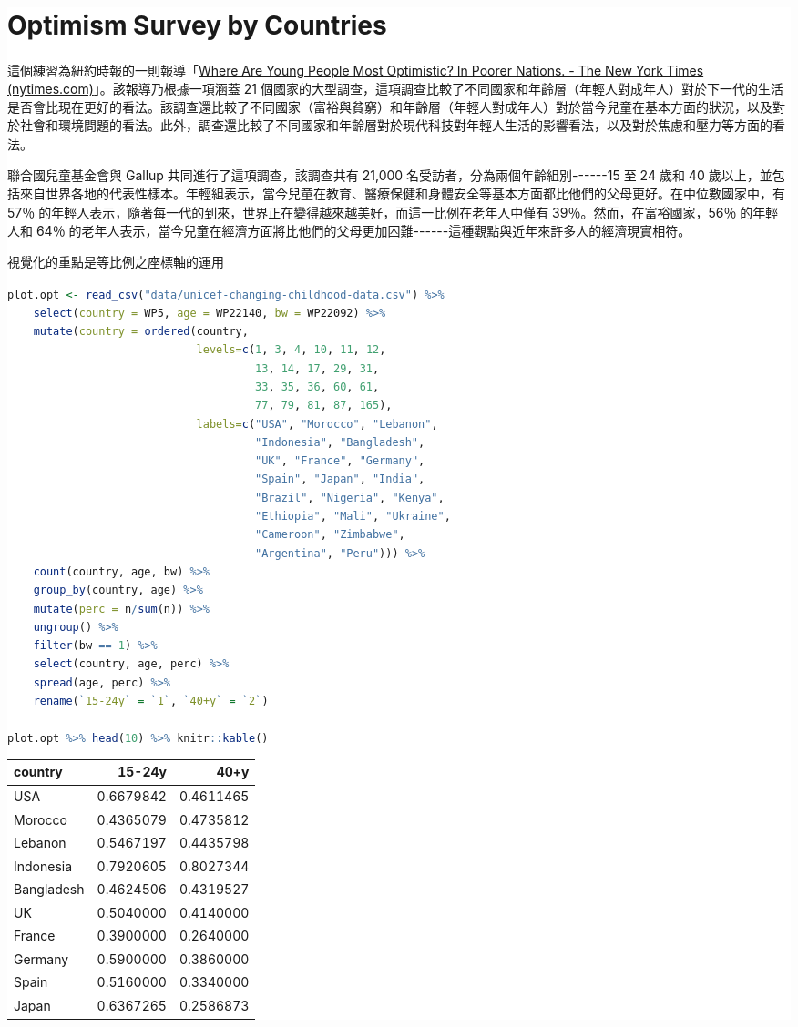 

# Optimism Survey by Countries

這個練習為紐約時報的一則報導「[Where Are Young People Most Optimistic? In Poorer Nations. - The New York Times (nytimes.com)](https://www.nytimes.com/2021/11/17/upshot/global-survey-optimism.html%20https://changingchildhood.unicef.org/about)」。該報導乃根據一項涵蓋 21 個國家的大型調查，這項調查比較了不同國家和年齡層（年輕人對成年人）對於下一代的生活是否會比現在更好的看法。該調查還比較了不同國家（富裕與貧窮）和年齡層（年輕人對成年人）對於當今兒童在基本方面的狀況，以及對於社會和環境問題的看法。此外，調查還比較了不同國家和年齡層對於現代科技對年輕人生活的影響看法，以及對於焦慮和壓力等方面的看法。

聯合國兒童基金會與 Gallup 共同進行了這項調查，該調查共有 21,000 名受訪者，分為兩個年齡組別------15 至 24 歲和 40 歲以上，並包括來自世界各地的代表性樣本。年輕組表示，當今兒童在教育、醫療保健和身體安全等基本方面都比他們的父母更好。在中位數國家中，有 57％ 的年輕人表示，隨著每一代的到來，世界正在變得越來越美好，而這一比例在老年人中僅有 39％。然而，在富裕國家，56％ 的年輕人和 64％ 的老年人表示，當今兒童在經濟方面將比他們的父母更加困難------這種觀點與近年來許多人的經濟現實相符。

視覺化的重點是等比例之座標軸的運用


```r
plot.opt <- read_csv("data/unicef-changing-childhood-data.csv") %>% 
    select(country = WP5, age = WP22140, bw = WP22092) %>%
    mutate(country = ordered(country, 
                             levels=c(1, 3, 4, 10, 11, 12, 
                                      13, 14, 17, 29, 31, 
                                      33, 35, 36, 60, 61, 
                                      77, 79, 81, 87, 165), 
                             labels=c("USA", "Morocco", "Lebanon", 
                                      "Indonesia", "Bangladesh", 
                                      "UK", "France", "Germany",
                                      "Spain", "Japan", "India", 
                                      "Brazil", "Nigeria", "Kenya", 
                                      "Ethiopia", "Mali", "Ukraine",
                                      "Cameroon", "Zimbabwe",
                                      "Argentina", "Peru"))) %>%
    count(country, age, bw) %>%
    group_by(country, age) %>%
    mutate(perc = n/sum(n)) %>% 
    ungroup() %>%
    filter(bw == 1) %>%
    select(country, age, perc) %>%
    spread(age, perc) %>%
    rename(`15-24y` = `1`, `40+y` = `2`)

plot.opt %>% head(10) %>% knitr::kable()
```



|country    |    15-24y|      40+y|
|:----------|---------:|---------:|
|USA        | 0.6679842| 0.4611465|
|Morocco    | 0.4365079| 0.4735812|
|Lebanon    | 0.5467197| 0.4435798|
|Indonesia  | 0.7920605| 0.8027344|
|Bangladesh | 0.4624506| 0.4319527|
|UK         | 0.5040000| 0.4140000|
|France     | 0.3900000| 0.2640000|
|Germany    | 0.5900000| 0.3860000|
|Spain      | 0.5160000| 0.3340000|
|Japan      | 0.6367265| 0.2586873|
